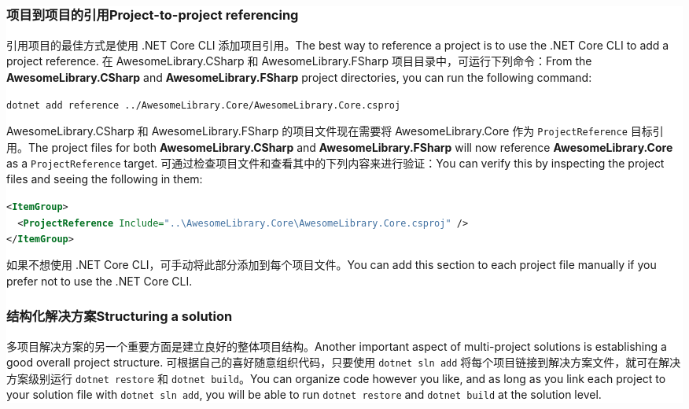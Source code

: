### <a name="project-to-project-referencing"></a><span data-ttu-id="dea16-226">项目到项目的引用</span><span class="sxs-lookup"><span data-stu-id="dea16-226">Project-to-project referencing</span></span>

<span data-ttu-id="dea16-227">引用项目的最佳方式是使用 .NET Core CLI 添加项目引用。</span><span class="sxs-lookup"><span data-stu-id="dea16-227">The best way to reference a project is to use the .NET Core CLI to add a project reference.</span></span> <span data-ttu-id="dea16-228">在 AwesomeLibrary.CSharp 和 AwesomeLibrary.FSharp 项目目录中，可运行下列命令：</span><span class="sxs-lookup"><span data-stu-id="dea16-228">From the **AwesomeLibrary.CSharp** and **AwesomeLibrary.FSharp** project directories, you can run the following command:</span></span>

```dotnetcli
dotnet add reference ../AwesomeLibrary.Core/AwesomeLibrary.Core.csproj
```

<span data-ttu-id="dea16-229">AwesomeLibrary.CSharp 和 AwesomeLibrary.FSharp 的项目文件现在需要将 AwesomeLibrary.Core 作为 `ProjectReference` 目标引用。</span><span class="sxs-lookup"><span data-stu-id="dea16-229">The project files for both **AwesomeLibrary.CSharp** and **AwesomeLibrary.FSharp** will now reference **AwesomeLibrary.Core** as a `ProjectReference` target.</span></span>  <span data-ttu-id="dea16-230">可通过检查项目文件和查看其中的下列内容来进行验证：</span><span class="sxs-lookup"><span data-stu-id="dea16-230">You can verify this by inspecting the project files and seeing the following in them:</span></span>

```xml
<ItemGroup>
  <ProjectReference Include="..\AwesomeLibrary.Core\AwesomeLibrary.Core.csproj" />
</ItemGroup>
```

<span data-ttu-id="dea16-231">如果不想使用 .NET Core CLI，可手动将此部分添加到每个项目文件。</span><span class="sxs-lookup"><span data-stu-id="dea16-231">You can add this section to each project file manually if you prefer not to use the .NET Core CLI.</span></span>

### <a name="structuring-a-solution"></a><span data-ttu-id="dea16-232">结构化解决方案</span><span class="sxs-lookup"><span data-stu-id="dea16-232">Structuring a solution</span></span>

<span data-ttu-id="dea16-233">多项目解决方案的另一个重要方面是建立良好的整体项目结构。</span><span class="sxs-lookup"><span data-stu-id="dea16-233">Another important aspect of multi-project solutions is establishing a good overall project structure.</span></span> <span data-ttu-id="dea16-234">可根据自己的喜好随意组织代码，只要使用 `dotnet sln add` 将每个项目链接到解决方案文件，就可在解决方案级别运行 `dotnet restore` 和 `dotnet build`。</span><span class="sxs-lookup"><span data-stu-id="dea16-234">You can organize code however you like, and as long as you link each project to your solution file with `dotnet sln add`, you will be able to run `dotnet restore` and `dotnet build` at the solution level.</span></span>
